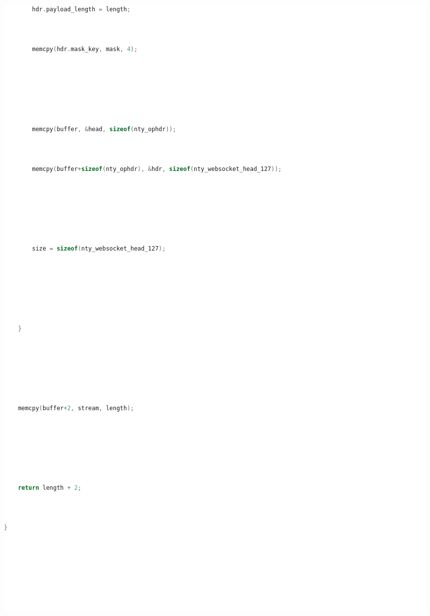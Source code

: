 ```cpp
        hdr.payload_length = length;



        memcpy(hdr.mask_key, mask, 4);



        



        memcpy(buffer, &head, sizeof(nty_ophdr));



        memcpy(buffer+sizeof(nty_ophdr), &hdr, sizeof(nty_websocket_head_127));



 



        size = sizeof(nty_websocket_head_127);



        



    }



 



    memcpy(buffer+2, stream, length);



 



    return length + 2;



}



 



 


```